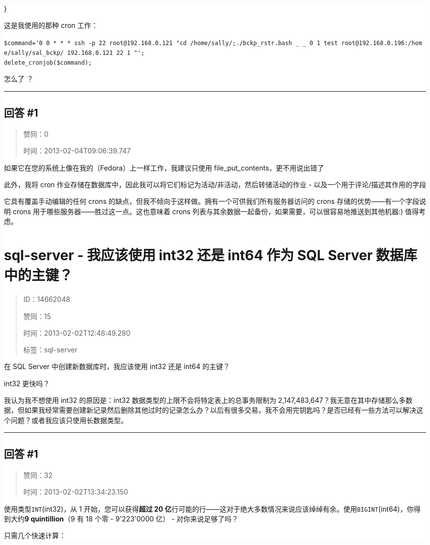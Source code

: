 }

这是我使用的那种 cron 工作：

```
$command='0 0 * * * ssh -p 22 root@192.168.0.121 "cd /home/sally/;./bckp_rstr.bash _ _ 0 1 test root@192.168.0.196:/home/sally/sal_bckp/ 192.168.0.121 22 1 "';
delete_cronjob($command); 
```

怎么了 ？

* * *

## 回答 #1

> 赞同：0
> 
> 时间：2013-02-04T09:06:39.747

如果它在您的系统上像在我的（Fedora）上一样工作，我建议只使用 file_put_contents，更不用说出错了

此外，我将 cron 作业存储在数据库中，因此我可以将它们标记为活动/非活动，然后转储活动的作业 - 以及一个用于评论/描述其作用的字段

它具有覆盖手动编辑的任何 crons 的缺点，但我不倾向于这样做。拥有一个可供我们所有服务器访问的 crons 存储的优势——有一个字段说明 crons 用于哪些服务器——胜过这一点。这也意味着 crons 列表与其余数据一起备份，如果需要，可以很容易地推送到其他机器:) 值得考虑。

# sql-server - 我应该使用 int32 还是 int64 作为 SQL Server 数据库中的主键？

> ID：14662048
> 
> 赞同：15
> 
> 时间：2013-02-02T12:48:49.280
> 
> 标签：sql-server

在 SQL Server 中创建新数据库时，我应该使用 int32 还是 int64 的主键？

int32 更快吗？

我认为我不想使用 int32 的原因是：int32 数据类型的上限不会将特定表上的总事务限制为 2,147,483,647？我无意在其中存储那么多数据，但如果我经常需要创建新记录然后删除其他过时的记录怎么办？以后有很多交易，我不会用完钥匙吗？是否已经有一些方法可以解决这个问题？或者我应该只使用长数据类型。

* * *

## 回答 #1

> 赞同：32
> 
> 时间：2013-02-02T13:34:23.150

使用类型`INT`(int32)，从 1 开始，您可以获得**超过 20 亿**行可能的行——这对于绝大多数情况来说应该绰绰有余。使用`BIGINT`(int64)，你得到大约**9 quintillion**（9 有 18 个零 - 9'223'0000 亿） - 对你来说足够了吗？

只需几个快速计算：
